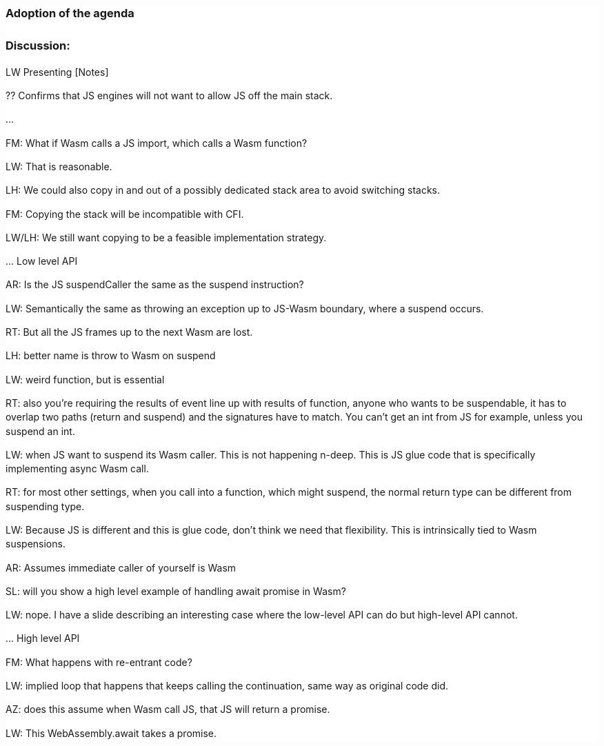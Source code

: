 ### Adoption of the agenda

### Discussion:

LW Presenting [Notes]

?? Confirms that JS engines will not want to allow JS off the main stack.

...

FM: What if Wasm calls a JS import, which calls a Wasm function?

LW: That is reasonable.

LH: We could also copy in and out of a possibly dedicated stack area to avoid switching stacks.

FM: Copying the stack will be incompatible with CFI.

LW/LH: We still want copying to be a feasible implementation strategy.

... Low level API 

AR: Is the JS suspendCaller the same as the suspend instruction?

LW: Semantically the same as throwing an exception up to JS-Wasm boundary, where a suspend occurs.

RT: But all the JS frames up to the next Wasm are lost.

LH: better name is throw to Wasm on suspend

LW: weird function, but is essential

RT: also you’re requiring the results of event line up with results of function, anyone who wants to be suspendable, it has to overlap two paths (return and suspend) and the signatures have to match. You can’t get an int from JS for example, unless you suspend an int.

LW: when JS want to suspend its Wasm caller. This is not happening n-deep. This is JS glue code that is specifically implementing async Wasm call.

RT: for most other settings, when you call into a function, which might suspend, the normal return type can be different from suspending type.

LW: Because JS is different and this is glue code, don’t think we need that flexibility. This is intrinsically tied to Wasm suspensions.

AR: Assumes immediate caller of yourself is Wasm

SL: will you show a high level example of handling await promise in Wasm?

LW: nope. I have a slide describing an interesting case where the low-level API can do but high-level API cannot.

... High level API

FM: What happens with re-entrant code?

LW: implied loop that happens that keeps calling the continuation, same way as original code did.

AZ: does this assume when Wasm call JS, that JS will return a promise.

LW: This WebAssembly.await takes a promise.
